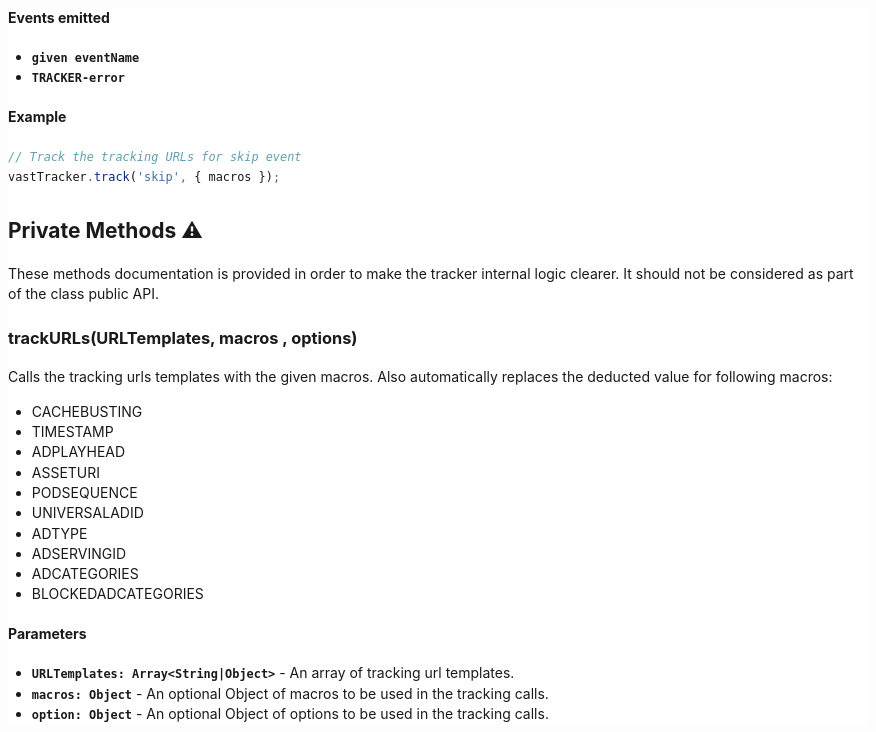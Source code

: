 #### Events emitted

- **`given eventName`**
- **`TRACKER-error`**


#### Example

```Javascript
// Track the tracking URLs for skip event
vastTracker.track('skip', { macros });
```

## Private Methods ⚠️

These methods documentation is provided in order to make the tracker internal logic clearer. It should not be considered as part of the class public API.

### trackURLs(URLTemplates, macros , options)

Calls the tracking urls templates with the given macros.
Also automatically replaces the deducted value for following macros:

- CACHEBUSTING
- TIMESTAMP
- ADPLAYHEAD
- ASSETURI
- PODSEQUENCE
- UNIVERSALADID
- ADTYPE
- ADSERVINGID
- ADCATEGORIES
- BLOCKEDADCATEGORIES

#### Parameters

- **`URLTemplates: Array<String|Object>`** - An array of tracking url templates.
- **`macros: Object`** - An optional Object of macros to be used in the tracking calls.
- **`option: Object`** - An optional Object of options to be used in the tracking calls.
